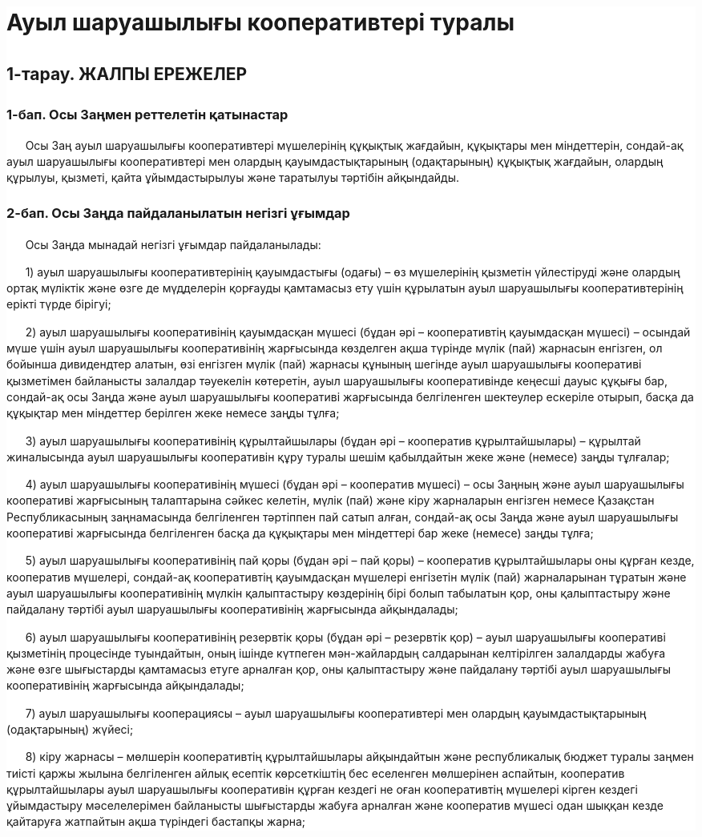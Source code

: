 # Ауыл шаруашылығы кооперативтері туралы

## 1-тарау. ЖАЛПЫ ЕРЕЖЕЛЕР

### 1-бап. Осы Заңмен реттелетін қатынастар

      Осы Заң ауыл шаруашылығы кооперативтері мүшелерінің құқықтық жағдайын, құқықтары мен міндеттерін, сондай-ақ ауыл шаруашылығы кооперативтері мен олардың қауымдастықтарының (одақтарының) құқықтық жағдайын, олардың құрылуы, қызметі, қайта ұйымдастырылуы және таратылуы тәртібін айқындайды.

### 2-бап. Осы Заңда пайдаланылатын негiзгi ұғымдар

      Осы Заңда мынадай негізгі ұғымдар пайдаланылады:

      1) ауыл шаруашылығы кооперативтерінің қауымдастығы (одағы) – өз мүшелерінің қызметін үйлестіруді және олардың ортақ мүлiктiк және өзге де мүдделерін қорғауды қамтамасыз ету үшін құрылатын ауыл шаруашылығы кооперативтерінің ерiктi түрде бiрiгуi;

      2) ауыл шаруашылығы кооперативінің қауымдасқан мүшесі (бұдан әрі – кооперативтің қауымдасқан мүшесі) – осындай мүше үшін ауыл шаруашылығы кооперативінің жарғысында көзделген ақша түрінде мүлік (пай) жарнасын енгізген, ол бойынша дивидендтер алатын, өзі енгізген мүлік (пай) жарнасы құнының шегінде ауыл шаруашылығы кооперативі қызметімен байланысты залалдар тәуекелін көтеретін, ауыл шаруашылығы кооперативінде кеңесші дауыс құқығы бар, сондай-ақ осы Заңда және ауыл шаруашылығы кооперативі жарғысында белгіленген шектеулер ескеріле отырып, басқа да құқықтар мен міндеттер берілген жеке немесе заңды тұлға;

      3) ауыл шаруашылығы кооперативінің құрылтайшылары (бұдан әрі – кооператив құрылтайшылары) – құрылтай жиналысында ауыл шаруашылығы кооперативін құру туралы шешім қабылдайтын жеке және (немесе) заңды тұлғалар;

      4) ауыл шаруашылығы кооперативінің мүшесi (бұдан әрі – кооператив мүшесі) – осы Заңның және ауыл шаруашылығы кооперативі жарғысының талаптарына сәйкес келетін, мүлік (пай) және кіру жарналарын енгізген немесе Қазақстан Республикасының заңнамасында белгіленген тәртіппен пай сатып алған, сондай-ақ осы Заңда және ауыл шаруашылығы кооперативі жарғысында белгіленген басқа да құқықтары мен міндеттері бар жеке (немесе) заңды тұлға;

      5) ауыл шаруашылығы кооперативінің пай қоры (бұдан әрі – пай қоры) – кооператив құрылтайшылары оны құрған кезде, кооператив мүшелері, сондай-ақ кооперативтің қауымдасқан мүшелері енгізетін мүлік (пай) жарналарынан тұратын және ауыл шаруашылығы кооперативінің мүлкін қалыптастыру көздерінің бірі болып табылатын қор, оны қалыптастыру және пайдалану тәртібі ауыл шаруашылығы кооперативінің жарғысында айқындалады;

      6) ауыл шаруашылығы кооперативінің резервтік қоры (бұдан әрі – резервтік қор) – ауыл шаруашылығы кооперативі қызметінің процесінде туындайтын, оның ішінде күтпеген мән-жайлардың салдарынан келтірілген залалдарды жабуға және өзге шығыстарды қамтамасыз етуге арналған қор, оны қалыптастыру және пайдалану тәртібі ауыл шаруашылығы кооперативінің жарғысында айқындалады;

      7) ауыл шаруашылығы кооперациясы – ауыл шаруашылығы кооперативтері мен олардың қауымдастықтарының (одақтарының) жүйесі;

      8) кіру жарнасы – мөлшерін кооперативтің құрылтайшылары айқындайтын және республикалық бюджет туралы заңмен тиісті қаржы жылына белгіленген айлық есептік көрсеткіштің бес еселенген мөлшерінен аспайтын, кооператив құрылтайшылары ауыл шаруашылығы кооперативін құрған кездегі не оған кооперативтің мүшелері кірген кездегі ұйымдастыру мәселелерімен байланысты шығыстарды жабуға арналған және кооператив мүшесі одан шыққан кезде қайтаруға жатпайтын ақша түріндегі бастапқы жарна;
